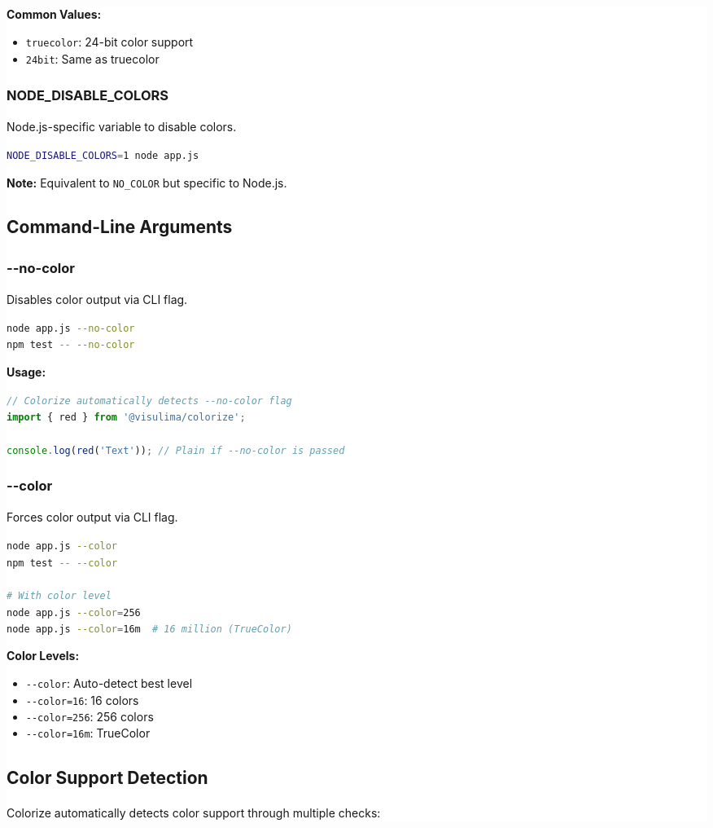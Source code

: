 **Common Values:**
- `truecolor`: 24-bit color support
- `24bit`: Same as truecolor

### NODE_DISABLE_COLORS

Node.js-specific variable to disable colors.

```bash
NODE_DISABLE_COLORS=1 node app.js
```

**Note:** Equivalent to `NO_COLOR` but specific to Node.js.

## Command-Line Arguments

### --no-color

Disables color output via CLI flag.

```bash
node app.js --no-color
npm test -- --no-color
```

**Usage:**
```typescript
// Colorize automatically detects --no-color flag
import { red } from '@visulima/colorize';

console.log(red('Text')); // Plain if --no-color is passed
```

### --color

Forces color output via CLI flag.

```bash
node app.js --color
npm test -- --color

# With color level
node app.js --color=256
node app.js --color=16m  # 16 million (TrueColor)
```

**Color Levels:**
- `--color`: Auto-detect best level
- `--color=16`: 16 colors
- `--color=256`: 256 colors
- `--color=16m`: TrueColor

## Color Support Detection

Colorize automatically detects color support through multiple checks:
